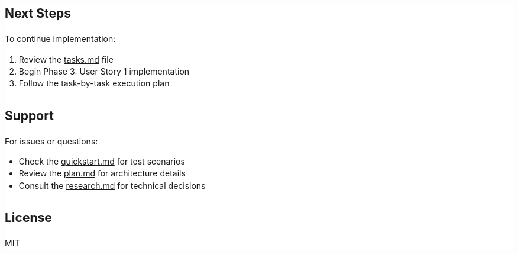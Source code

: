 ## Next Steps

To continue implementation:

1. Review the [tasks.md](../specs/001-agenthub-chatbot-framework/tasks.md) file
2. Begin Phase 3: User Story 1 implementation
3. Follow the task-by-task execution plan

## Support

For issues or questions:
- Check the [quickstart.md](../specs/001-agenthub-chatbot-framework/quickstart.md) for test scenarios
- Review the [plan.md](../specs/001-agenthub-chatbot-framework/plan.md) for architecture details
- Consult the [research.md](../specs/001-agenthub-chatbot-framework/research.md) for technical decisions

## License

MIT

